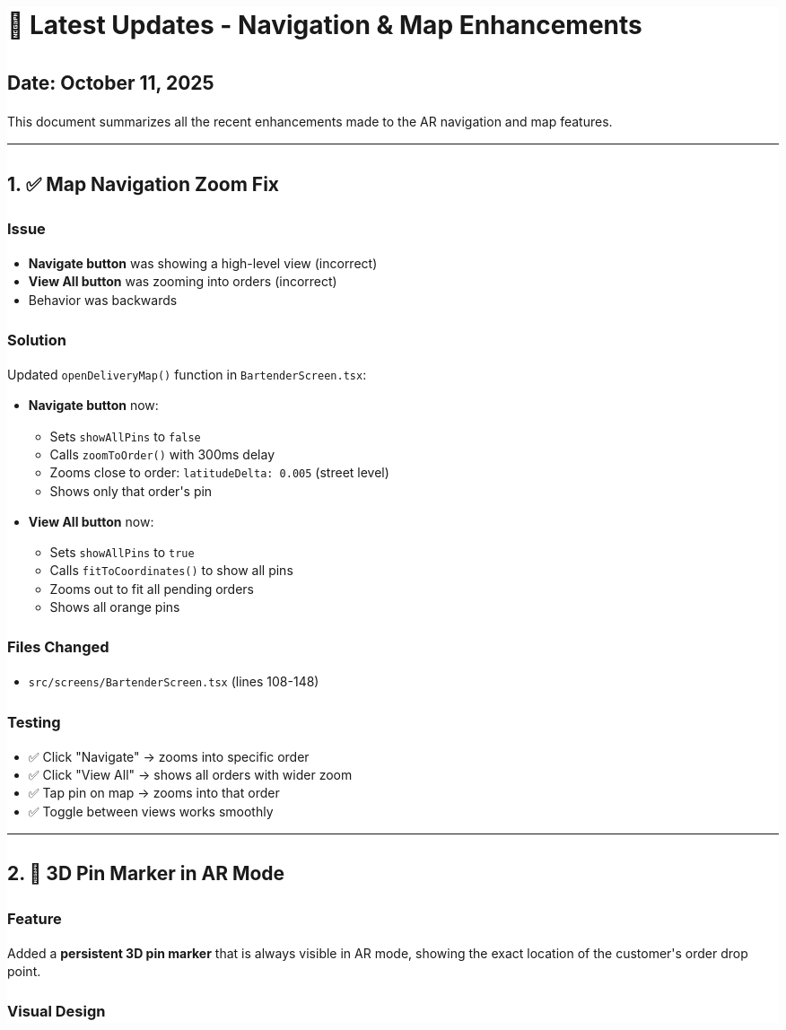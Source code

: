 # 🎉 Latest Updates - Navigation & Map Enhancements

## Date: October 11, 2025

This document summarizes all the recent enhancements made to the AR navigation and map features.

---

## 1. ✅ Map Navigation Zoom Fix

### Issue
- **Navigate button** was showing a high-level view (incorrect)
- **View All button** was zooming into orders (incorrect)
- Behavior was backwards

### Solution
Updated `openDeliveryMap()` function in `BartenderScreen.tsx`:
- **Navigate button** now:
  - Sets `showAllPins` to `false`
  - Calls `zoomToOrder()` with 300ms delay
  - Zooms close to order: `latitudeDelta: 0.005` (street level)
  - Shows only that order's pin

- **View All button** now:
  - Sets `showAllPins` to `true`
  - Calls `fitToCoordinates()` to show all pins
  - Zooms out to fit all pending orders
  - Shows all orange pins

### Files Changed
- `src/screens/BartenderScreen.tsx` (lines 108-148)

### Testing
- ✅ Click "Navigate" → zooms into specific order
- ✅ Click "View All" → shows all orders with wider zoom
- ✅ Tap pin on map → zooms into that order
- ✅ Toggle between views works smoothly

---

## 2. 🎯 3D Pin Marker in AR Mode

### Feature
Added a **persistent 3D pin marker** that is always visible in AR mode, showing the exact location of the customer's order drop point.

### Visual Design
